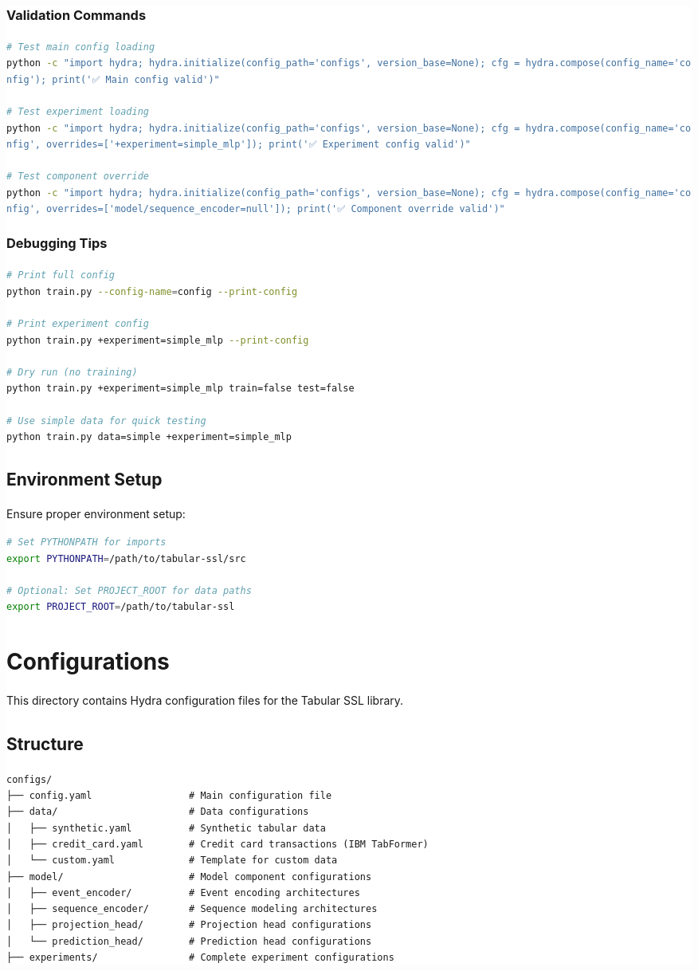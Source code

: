 ### Validation Commands
```bash
# Test main config loading
python -c "import hydra; hydra.initialize(config_path='configs', version_base=None); cfg = hydra.compose(config_name='config'); print('✅ Main config valid')"

# Test experiment loading
python -c "import hydra; hydra.initialize(config_path='configs', version_base=None); cfg = hydra.compose(config_name='config', overrides=['+experiment=simple_mlp']); print('✅ Experiment config valid')"

# Test component override
python -c "import hydra; hydra.initialize(config_path='configs', version_base=None); cfg = hydra.compose(config_name='config', overrides=['model/sequence_encoder=null']); print('✅ Component override valid')"
```

### Debugging Tips
```bash
# Print full config
python train.py --config-name=config --print-config

# Print experiment config
python train.py +experiment=simple_mlp --print-config

# Dry run (no training)
python train.py +experiment=simple_mlp train=false test=false

# Use simple data for quick testing
python train.py data=simple +experiment=simple_mlp
```

## Environment Setup

Ensure proper environment setup:

```bash
# Set PYTHONPATH for imports
export PYTHONPATH=/path/to/tabular-ssl/src

# Optional: Set PROJECT_ROOT for data paths
export PROJECT_ROOT=/path/to/tabular-ssl
```

# Configurations

This directory contains Hydra configuration files for the Tabular SSL library.

## Structure

```
configs/
├── config.yaml                 # Main configuration file
├── data/                       # Data configurations
│   ├── synthetic.yaml          # Synthetic tabular data
│   ├── credit_card.yaml        # Credit card transactions (IBM TabFormer)
│   └── custom.yaml             # Template for custom data
├── model/                      # Model component configurations
│   ├── event_encoder/          # Event encoding architectures
│   ├── sequence_encoder/       # Sequence modeling architectures
│   ├── projection_head/        # Projection head configurations
│   └── prediction_head/        # Prediction head configurations
├── experiments/                # Complete experiment configurations
```